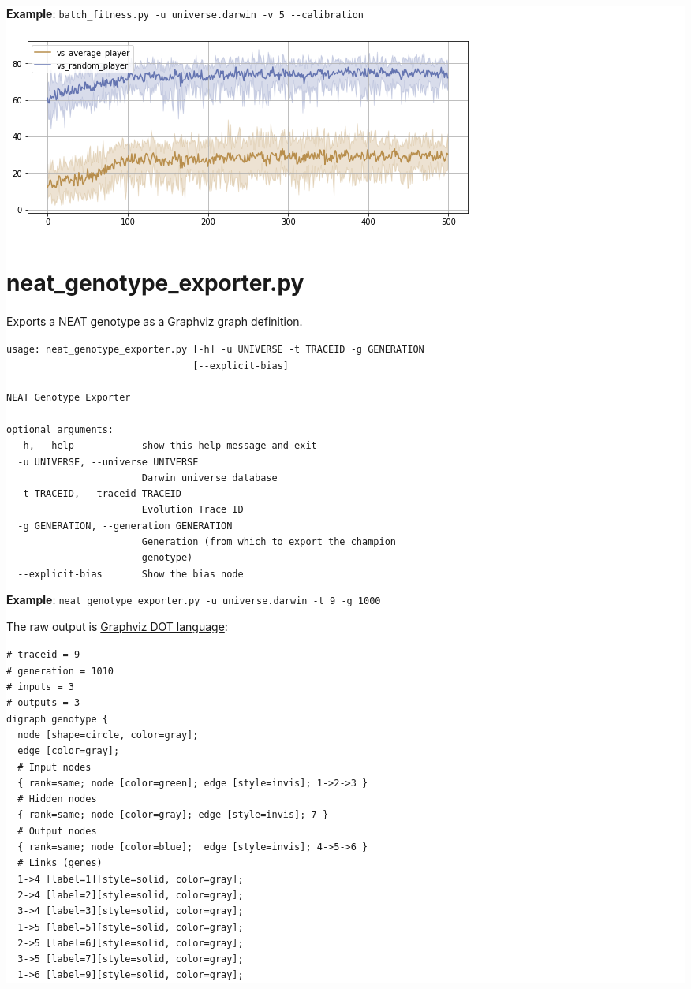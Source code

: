
**Example**: `batch_fitness.py -u universe.darwin -v 5 --calibration`

![Batch fitness](batch_fitness.png)

# neat_genotype_exporter.py

Exports a NEAT genotype as a [Graphviz](https://www.graphviz.org/) graph definition.

```
usage: neat_genotype_exporter.py [-h] -u UNIVERSE -t TRACEID -g GENERATION
                                 [--explicit-bias]

NEAT Genotype Exporter

optional arguments:
  -h, --help            show this help message and exit
  -u UNIVERSE, --universe UNIVERSE
                        Darwin universe database
  -t TRACEID, --traceid TRACEID
                        Evolution Trace ID
  -g GENERATION, --generation GENERATION
                        Generation (from which to export the champion
                        genotype)
  --explicit-bias       Show the bias node
```

**Example**: `neat_genotype_exporter.py -u universe.darwin -t 9 -g 1000`

The raw output is [Graphviz DOT language](https://www.graphviz.org/documentation/):

```shell
# traceid = 9
# generation = 1010
# inputs = 3
# outputs = 3
digraph genotype {
  node [shape=circle, color=gray];
  edge [color=gray];
  # Input nodes
  { rank=same; node [color=green]; edge [style=invis]; 1->2->3 }
  # Hidden nodes
  { rank=same; node [color=gray]; edge [style=invis]; 7 }
  # Output nodes
  { rank=same; node [color=blue];  edge [style=invis]; 4->5->6 }
  # Links (genes)
  1->4 [label=1][style=solid, color=gray];
  2->4 [label=2][style=solid, color=gray];
  3->4 [label=3][style=solid, color=gray];
  1->5 [label=5][style=solid, color=gray];
  2->5 [label=6][style=solid, color=gray];
  3->5 [label=7][style=solid, color=gray];
  1->6 [label=9][style=solid, color=gray];
```
